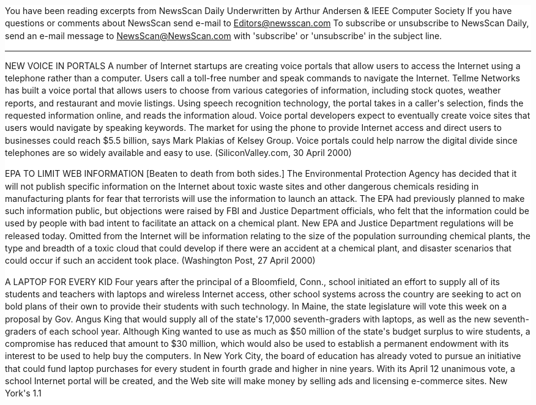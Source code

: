 
You have been reading excerpts from NewsScan Daily
Underwritten by Arthur Andersen & IEEE Computer Society
If you have questions or comments about NewsScan
send e-mail to     Editors@newsscan.com
To subscribe or unsubscribe to NewsScan Daily,
send an e-mail message to     NewsScan@NewsScan.com
with 'subscribe' or  'unsubscribe' in the subject line.

***

NEW VOICE IN PORTALS
A number of Internet startups are creating voice portals that
allow users to access the Internet using a telephone rather than
a computer.  Users call a toll-free number and speak commands to
navigate the Internet.  Tellme Networks has built a voice portal
that allows users to choose from various categories of
information, including stock quotes, weather reports, and
restaurant and movie listings.  Using speech recognition
technology, the portal takes in a caller's selection, finds the
requested information online, and reads the information aloud.
Voice portal developers expect to eventually create voice sites
that users would navigate by speaking keywords.  The market for
using the phone to provide Internet access and direct users to
businesses could reach $5.5 billion, says Mark Plakias of Kelsey
Group.  Voice portals could help narrow the digital divide since
telephones are so widely available and easy to use.
(SiliconValley.com, 30 April 2000)

EPA TO LIMIT WEB INFORMATION
[Beaten to death from both sides.]
The Environmental Protection Agency has decided that it will not
publish specific information on the Internet about toxic waste
sites and other dangerous chemicals residing in manufacturing
plants for fear that terrorists will use the information to
launch an attack.  The EPA had previously planned to make such
information public, but objections were raised by FBI and Justice
Department officials, who felt that the information could be used
by people with bad intent to facilitate an attack on a chemical
plant.  New EPA and Justice Department regulations will be
released today.  Omitted from the Internet will be information
relating to the size of the population surrounding chemical
plants, the type and breadth of a toxic cloud that could develop
if there were an accident at a chemical plant, and disaster
scenarios that could occur if such an accident took place.
(Washington Post, 27 April 2000)

A LAPTOP FOR EVERY KID
Four years after the principal of a Bloomfield, Conn., school
initiated an effort to supply all of its students and teachers
with laptops and wireless Internet access, other school systems
across the country are seeking to act on bold plans of their own
to provide their students with such technology.  In Maine, the
state legislature will vote this week on a proposal by Gov. Angus
King that would supply all of the state's 17,000 seventh-graders
with laptops, as well as the new seventh-graders of each school
year.  Although King wanted to use as much as $50 million of the
state's budget surplus to wire students, a compromise has reduced
that amount to $30 million, which would also be used to establish
a permanent endowment with its interest to be used to help buy
the computers.  In New York City, the board of education has
already voted to pursue an initiative that could fund laptop
purchases for every student in fourth grade and higher in nine
years.  With its April 12 unanimous vote, a school Internet
portal will be created, and the Web site will make money by
selling ads and licensing e-commerce sites.  New York's 1.1